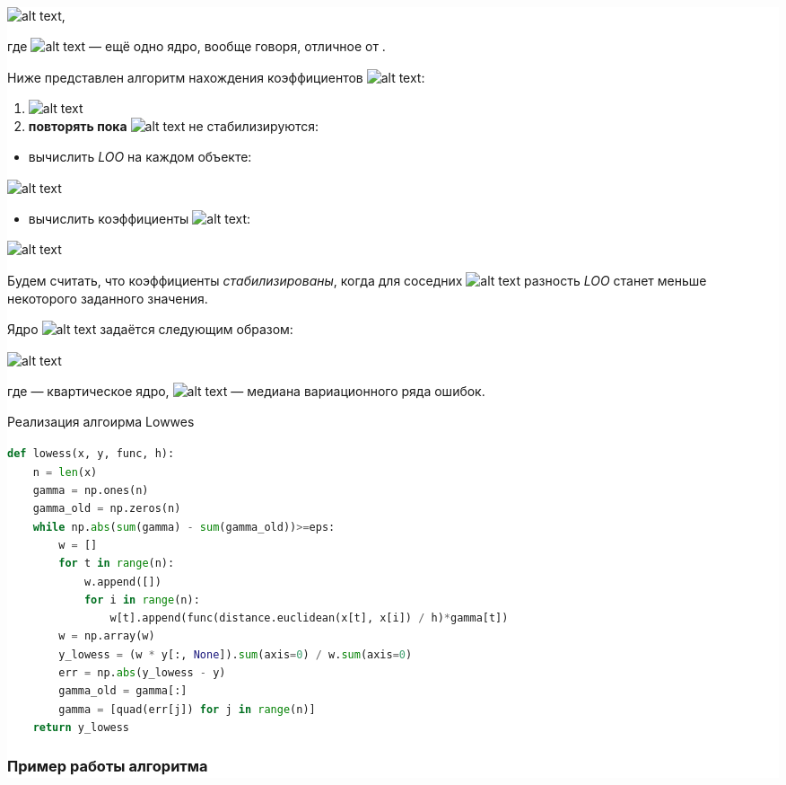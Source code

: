 ![alt text](https://latex.codecogs.com/gif.latex?\gamma&space;_i&space;=&space;\widetilde{K}(\varepsilon&space;_i)&space;=&space;\widetilde{K}(|a_i&space;-&space;y_i|)),

где ![alt text](https://latex.codecogs.com/gif.latex?\widetilde{K}) — ещё одно ядро, вообще говоря, отличное от ![alt text](https://latex.codecogs.com/gif.latex?K).

Ниже представлен алгоритм нахождения коэффициентов ![alt text](https://latex.codecogs.com/gif.latex?\gamma_i):

1. ![alt text](https://latex.codecogs.com/gif.latex?\gamma_i&space;=&space;1,&space;i&space;=&space;1,&space;...,&space;l;)
2. **повторять пока** ![alt text](https://latex.codecogs.com/gif.latex?\gamma_i) не стабилизируются:
- вычислить *LOO* на каждом объекте: 

![alt text](https://latex.codecogs.com/gif.latex?a_i&space;=&space;a_h(x_i,&space;X^l\backslash\{x_i\})&space;=&space;\frac{\sum\limits_{j&space;=&space;1,&space;j&space;\neq&space;i}^{l}&space;y_j&space;\gamma_j&space;K(\frac{\rho(x_i,&space;x_j)}{h})}{\sum\limits_{j&space;=&space;1,&space;j&space;\neq&space;i}^{l}&space;\gamma_j&space;K(\frac{\rho&space;(x_i,&space;x_j)}{h})};)

- вычислить коэффициенты ![alt text](https://latex.codecogs.com/gif.latex?\gamma_i):

![alt text](https://latex.codecogs.com/gif.latex?\gamma&space;_i&space;=&space;\tilde{K}(|a_i&space;-&space;y_i|).)

Будем считать, что коэффициенты *стабилизированы*, когда для соседних ![alt text](https://latex.codecogs.com/gif.latex?\gamma) разность *LOO* станет меньше некоторого заданного значения.

Ядро ![alt text](https://latex.codecogs.com/gif.latex?\widetilde{K}(\varepsilon)) задаётся следующим образом:

![alt text](https://latex.codecogs.com/gif.latex?\widetilde{K}(\varepsilon)&space;=&space;K_Q\left&space;(&space;\frac{\varepsilon}{6med\left&space;(&space;\varepsilon_i&space;\right&space;)}&space;\right&space;),)

где ![alt text](https://latex.codecogs.com/gif.latex?K_Q) — квартическое ядро, ![alt text](https://latex.codecogs.com/gif.latex?med\left&space;(&space;\varepsilon_i&space;\right&space;)) — медиана вариационного ряда ошибок.

Реализация алгоирма Lowwes

```py
def lowess(x, y, func, h):
    n = len(x)
    gamma = np.ones(n)
    gamma_old = np.zeros(n)
    while np.abs(sum(gamma) - sum(gamma_old))>=eps:
        w = []
        for t in range(n):
            w.append([])
            for i in range(n):
                w[t].append(func(distance.euclidean(x[t], x[i]) / h)*gamma[t])
        w = np.array(w)
        y_lowess = (w * y[:, None]).sum(axis=0) / w.sum(axis=0)
        err = np.abs(y_lowess - y)
        gamma_old = gamma[:]
        gamma = [quad(err[j]) for j in range(n)]
    return y_lowess
```

### Пример работы алгоритма
